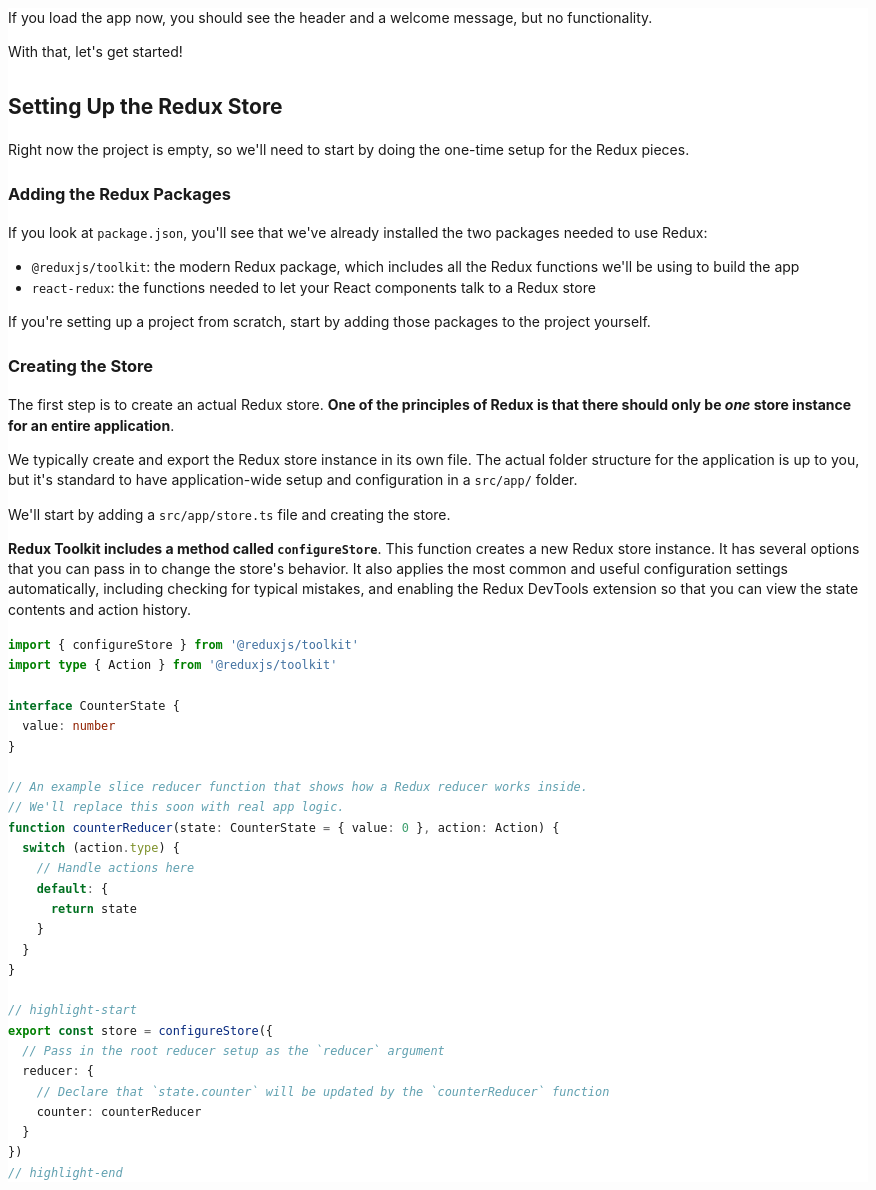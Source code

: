 If you load the app now, you should see the header and a welcome message, but no functionality.

With that, let's get started!

## Setting Up the Redux Store

Right now the project is empty, so we'll need to start by doing the one-time setup for the Redux pieces.

### Adding the Redux Packages

If you look at `package.json`, you'll see that we've already installed the two packages needed to use Redux:

- `@reduxjs/toolkit`: the modern Redux package, which includes all the Redux functions we'll be using to build the app
- `react-redux`: the functions needed to let your React components talk to a Redux store

If you're setting up a project from scratch, start by adding those packages to the project yourself.

### Creating the Store

The first step is to create an actual Redux store. **One of the principles of Redux is that there should only be _one_ store instance for an entire application**.

We typically create and export the Redux store instance in its own file. The actual folder structure for the application is up to you, but it's standard to have application-wide setup and configuration in a `src/app/` folder.

We'll start by adding a `src/app/store.ts` file and creating the store.

**Redux Toolkit includes a method called `configureStore`**. This function creates a new Redux store instance. It has several options that you can pass in to change the store's behavior. It also applies the most common and useful configuration settings automatically, including checking for typical mistakes, and enabling the Redux DevTools extension so that you can view the state contents and action history.

```ts title="src/app/store.ts"
import { configureStore } from '@reduxjs/toolkit'
import type { Action } from '@reduxjs/toolkit'

interface CounterState {
  value: number
}

// An example slice reducer function that shows how a Redux reducer works inside.
// We'll replace this soon with real app logic.
function counterReducer(state: CounterState = { value: 0 }, action: Action) {
  switch (action.type) {
    // Handle actions here
    default: {
      return state
    }
  }
}

// highlight-start
export const store = configureStore({
  // Pass in the root reducer setup as the `reducer` argument
  reducer: {
    // Declare that `state.counter` will be updated by the `counterReducer` function
    counter: counterReducer
  }
})
// highlight-end
```
